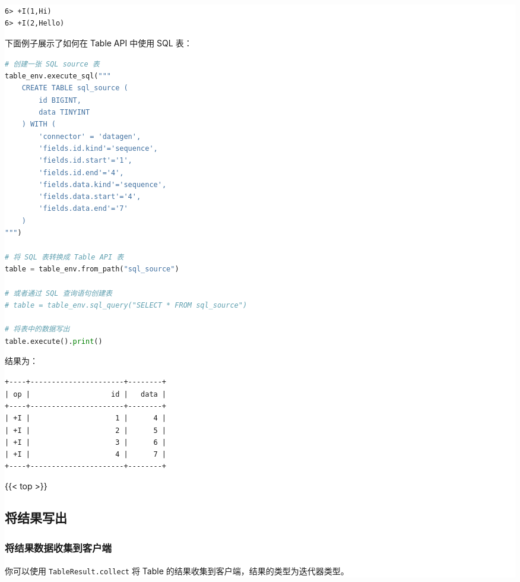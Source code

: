 ```text
6> +I(1,Hi)
6> +I(2,Hello)
```

下面例子展示了如何在 Table API 中使用 SQL 表：

```python
# 创建一张 SQL source 表
table_env.execute_sql("""
    CREATE TABLE sql_source (
        id BIGINT, 
        data TINYINT 
    ) WITH (
        'connector' = 'datagen',
        'fields.id.kind'='sequence',
        'fields.id.start'='1',
        'fields.id.end'='4',
        'fields.data.kind'='sequence',
        'fields.data.start'='4',
        'fields.data.end'='7'
    )
""")

# 将 SQL 表转换成 Table API 表
table = table_env.from_path("sql_source")

# 或者通过 SQL 查询语句创建表
# table = table_env.sql_query("SELECT * FROM sql_source")

# 将表中的数据写出
table.execute().print()
```

结果为：

```text
+----+----------------------+--------+
| op |                   id |   data |
+----+----------------------+--------+
| +I |                    1 |      4 |
| +I |                    2 |      5 |
| +I |                    3 |      6 |
| +I |                    4 |      7 |
+----+----------------------+--------+
```

{{< top >}}

将结果写出
----------------

### 将结果数据收集到客户端

你可以使用 `TableResult.collect` 将 Table 的结果收集到客户端，结果的类型为迭代器类型。
